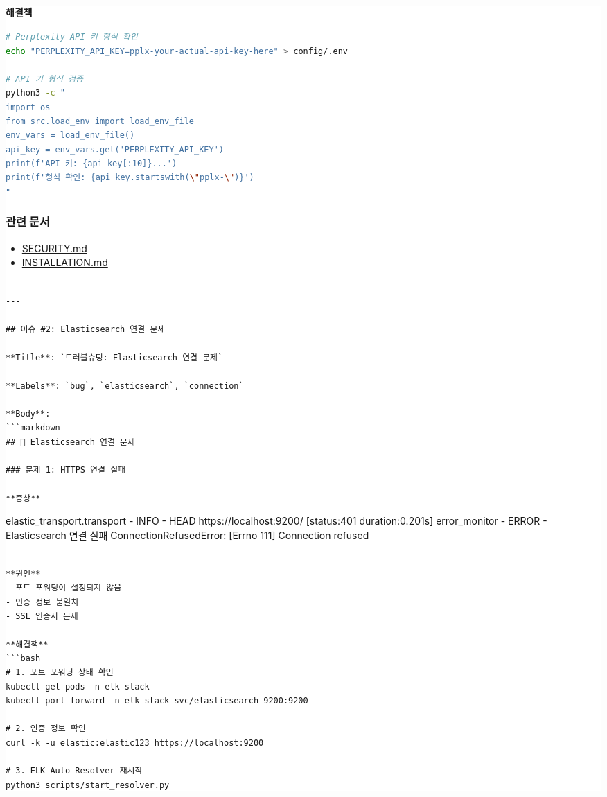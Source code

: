 **해결책**
```bash
# Perplexity API 키 형식 확인
echo "PERPLEXITY_API_KEY=pplx-your-actual-api-key-here" > config/.env

# API 키 형식 검증
python3 -c "
import os
from src.load_env import load_env_file
env_vars = load_env_file()
api_key = env_vars.get('PERPLEXITY_API_KEY')
print(f'API 키: {api_key[:10]}...')
print(f'형식 확인: {api_key.startswith(\"pplx-\")}')
"
```

### 관련 문서
- [SECURITY.md](docs/SECURITY.md)
- [INSTALLATION.md](docs/INSTALLATION.md)
```

---

## 이슈 #2: Elasticsearch 연결 문제

**Title**: `트러블슈팅: Elasticsearch 연결 문제`

**Labels**: `bug`, `elasticsearch`, `connection`

**Body**:
```markdown
## 🚨 Elasticsearch 연결 문제

### 문제 1: HTTPS 연결 실패

**증상**
```
elastic_transport.transport - INFO - HEAD https://localhost:9200/ [status:401 duration:0.201s]
error_monitor - ERROR - Elasticsearch 연결 실패
ConnectionRefusedError: [Errno 111] Connection refused
```

**원인**
- 포트 포워딩이 설정되지 않음
- 인증 정보 불일치
- SSL 인증서 문제

**해결책**
```bash
# 1. 포트 포워딩 상태 확인
kubectl get pods -n elk-stack
kubectl port-forward -n elk-stack svc/elasticsearch 9200:9200

# 2. 인증 정보 확인
curl -k -u elastic:elastic123 https://localhost:9200

# 3. ELK Auto Resolver 재시작
python3 scripts/start_resolver.py
```
